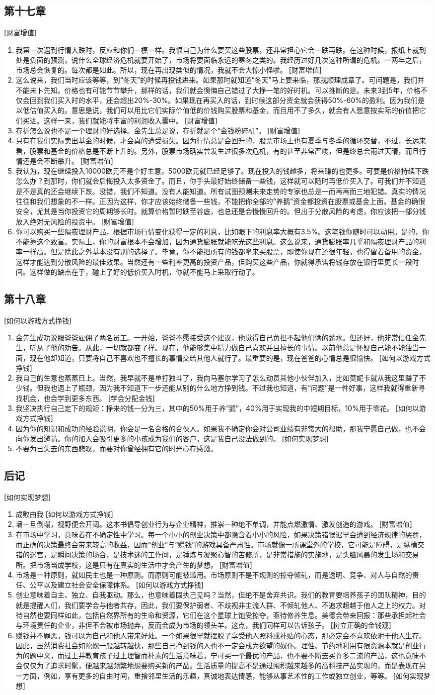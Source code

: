 ## 第十七章

[财富增值]
1.  我第一次遇到行情大跌时，反应和你们一模一样。我恨自己为什么要买这些股票，还非常担心它会一跌再跌。在这种时候，报纸上就到处是负面的预测，说什么全球经济危机就要开始了，市场将要面临永远的寒冬之类的。我经历过好几次这种所谓的危机。一两年之后，市场总会恢复的。每次都是如此。所以，现在再出现类似的情况，我就不会大惊小怪啦。
[财富增值]
2.  这么说来，我们当时应该等等，到“冬天”的时候再投钱进来。如果那时就知道“冬天”马上要来临，那就顺理成章了。可问题是，我们并不能未卜先知。价格也有可能节节攀升，那样的话，我们就会懊悔自己错过了大挣一笔的好时机。可以推断的是。未来3到5年，价格不仅会回到我们买入时的水平，还会超出20%-30%。如果现在再买入的话，到时候这部分资金就会获得50%-60%的盈利。因为我们是以低估值买入的。意思是说，我们可以用比它们实际价值低的价钱购买股票和基金，而且用不了多久，就会有人愿意按实际的价值把它们买进。这样一来，我们就能将丰富的利润收入囊中。
[财富增值]
3.  存折怎么说也不是一个理财的好选择。金先生总是说，存折就是个“金钱粉碎机”。
[财富增值]
4.  只有在我们实际卖出基金的时候，才会真的遭受损失。因为行情总是会回升的，股票市场上也有夏季与冬季的循环交替，不过，长远来看，股票和基金的价格总是不断上升的。另外，股票市场确实曾发生过很多次危机，有的甚至非常严峻，但是终总会雨过天晴，而且行情还是会不断攀升。
[财富增值]
5.  我认为，现在继续投入10000欧元不是个好主意，5000欧元就已经足够了。现在投入的钱越多，将来赚的也更多。可要是价格持续下跌怎么办？到那时，你们就会后悔投入太多资金了。而且，你手头最好始终储备一些钱，这样就可以随时再低价买入了。可我们并不知道是不是真的还会继续下跌。没错，我们不知道。没有人能知道。所有试图预测未来走势的专家也总是一而再再而三地犯错。真实的情况往往和我们想象的不一样。正因为这样，你才应该始终储备一些钱，不能把你全部的“养鹅”资金都投资在股票或基金上面。基金的确很安全，尤其是当你投资它的周期够长时。就算价格暂时跌至谷底，也总还是会慢慢回升的。但出于分散风险的考虑，你应该把一部分钱放入绝对无风险的投资中。
[财富增值]
6.  你可以购买一些隔夜理财产品，根据市场行情变化获得一定的利息，比如眼下的利息率大概有3.5%。这笔钱你随时可以动用。是的，你不能靠这个致富。实际上，你的财富根本不会增加，因为通货膨胀就能吃光这些利息。这么说来，通货膨胀率几乎和隔夜理财产品的利率一样高。但是除此之外基本没有别的选择了。毕竟，你不能把所有的钱都拿来买股票，即使你现在还很年轻，也得留着备用的资金，这样才能达到分散风险的最佳效果。当然还有一些利率更高的投资产品，但购买这些产品，你就得承诺将钱存放在银行里更长一段时间。这样做的缺点在于，碰上了好的低价买入时机，你就不能马上采取行动了。

## 第十八章

[如何以游戏方式挣钱]
1.  金先生成功说服爸爸雇佣了两名员工。一开始，爸爸不愿接受这个建议，他觉得自己负担不起他们俩的薪水。但还好，他非常信任金先生，听从了他的劝告。从此，一切就都变了样。现在，他能够集中精力做自己喜欢并且擅长的事情。以前他总是怀疑自己能不能独当一面，现在他却知道，只要将自己不喜欢也不擅长的事情交给其他人就行了。最重要的是，现在爸爸的心情总是很愉快。
[如何以游戏方式挣钱]
2.  我自己的生意也蒸蒸日上。当然，我早就不是单打独斗了，我向马塞尔学习了怎么动员其他小伙伴加入，比如莫妮卡就从我这里赚了不少钱。但我也遇上了瓶颈，因为我不知道下一步还能从别的什么地方挣到钱。不过我也知道，有“问题”是一件好事，这样我就得重新寻找机会，也会学到更多东西。
[学会分配金钱]
3.  我坚决执行自己定下的规矩：挣来的钱一分为三，其中的50%用于养“鹅”，40%用于实现我的中短期目标，10%用于零花。
[如何以游戏方式挣钱]
4.  因为你的知识和成功的经验说明，你会是一名合格的合伙人。如果我不确定你会对公司业绩有非常大的帮助，那我宁愿自己做，也不会向你发出邀请。你的加入会吸引更多的小孩成为我们的客户，这是我自己没法做到的。
[如何实现梦想]
5.  不要为已失去的东西悲叹，而要对你曾经拥有它的时光心存感激。

## 后记

[如何实现梦想]
1.  成败由我
[如何以游戏方式挣钱]
2.  墙一旦倒塌，视野便会开阔。这本书倡导创业行为与企业精神，推崇一种绝不单调，并能点燃激情、激发创造的游戏。
[财富增值]
3.  在市场中学习，意味着在不确定性中学习。每一个小小的创业决策中都隐含着小小的风险，如果决策错误迟早会遭到经济规律的惩罚，而正确的决策最终会带来较高的收益，因而“创业”与“赚钱”的游戏具备严肃性。市场就像一所课堂外的学校，它可能是障碍，是纵横交错的迷宫，是瞬间决策的场合，是技术迷的工作间，是锤炼与凝聚心智的苦修所，是非常措施的实施地，是头脑风暴的发生场和交易所。把市场当成学校，这是只有在真实的生活中才会产生的梦想。
[财富增值]
4.  市场是一种原则，就如民主也是一种原则。而原则可能被滥用。市场原则不是不规则的掠夺倾轧，而是透明、竞争、对人与自然的责任、公平以及建立社会安全保障体系。
[如何以游戏方式挣钱]
5.  创业意味着自主、独立、自我驱动。那么，也意味着固执己见吗？当然，但绝不是舍弃共识。我们的教育要培养孩子的团队精神，目的就是提醒人们，我们要学会与他者共存，因此，我们要保护弱者、不歧视非主流人群、不倾轧他人、不追求超越于他人之上的权力。对待自然也要同样如此，包括自然界所有的生命和资源，它们在这个星球上饱受掠夺，亟待修养生息。美德会带来回报：那些承担起社会与环境责任的企业，非但不会被市场抛弃，反而会成为市场的领头羊。这点，我们同样可以告诉孩子。
[树立正确的金钱观]
6.  赚钱并不罪恶，钱可以为自己和他人带来好处。一个如果很早就摆脱了享受他人照料或补贴的心态，那必定会不喜欢依附于他人生存。因此，虽然消费社会如陀螺一般越转越快，那些自己挣到钱的人也不一定会成为欲望的奴仆。理性、节约地利用有限资源本就是创业行为的题中义，而过上并教育孩子过上理智而朴素的生活意味着，宁可买一个最优的产品，也不要不断去买许多二流的产品，这也意味不会仅仅为了追求时髦，便越来越频繁地想要购买新的产品。生活质量的提高不是通过囤积越来越多的高科技产品实现的，而是表现在另一方面，例如，享有更多的自由时间，重捨邻里生活的乐趣，真诚地表达情感，能够从事艺术性的工作或独立创业，等等。
[如何实现梦想]